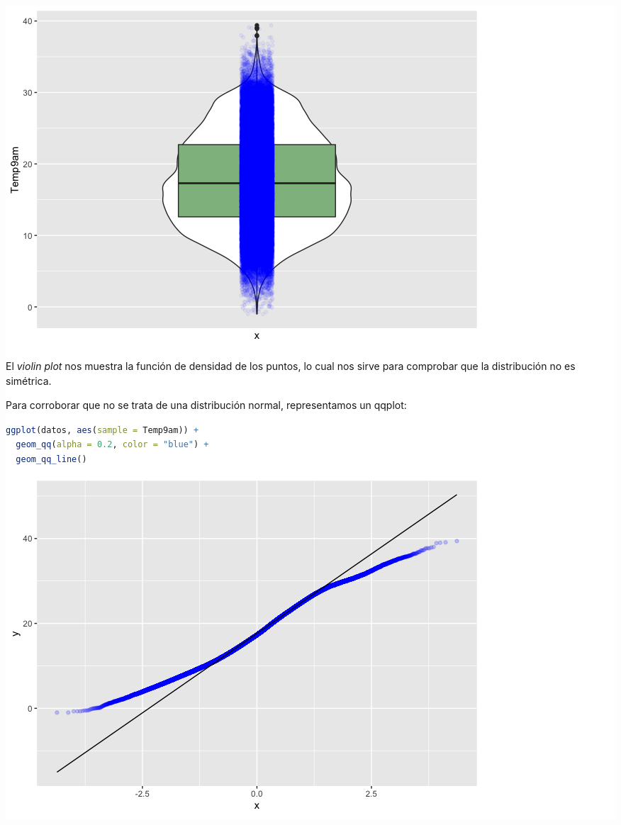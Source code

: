![](Trabajo-final_files/figure-gfm/unnamed-chunk-22-1.png)

El *violin plot* nos muestra la función de densidad de los puntos, lo
cual nos sirve para comprobar que la distribución no es simétrica.

Para corroborar que no se trata de una distribución normal,
representamos un qqplot:

``` r
ggplot(datos, aes(sample = Temp9am)) + 
  geom_qq(alpha = 0.2, color = "blue") + 
  geom_qq_line()
```

![](Trabajo-final_files/figure-gfm/unnamed-chunk-23-1.png)
